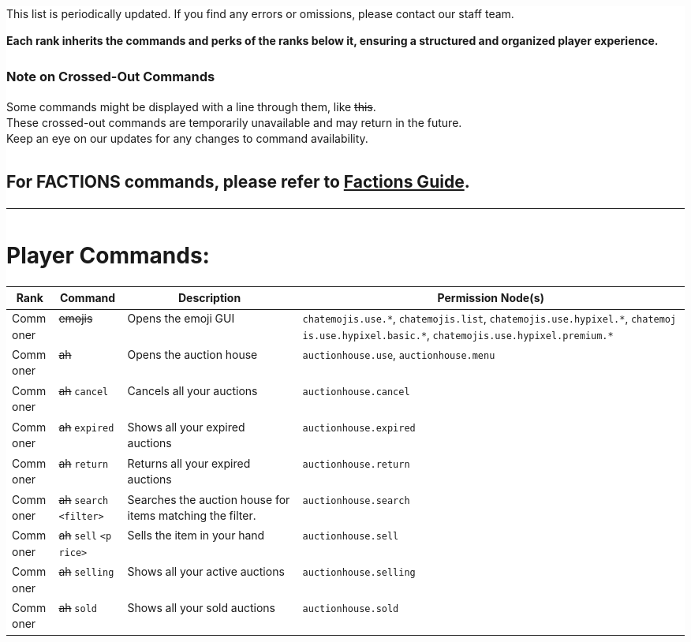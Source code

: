 This list is periodically updated. If you find any errors or omissions, please contact our staff team.

**Each rank inherits the commands and perks of the ranks below it, ensuring a structured and organized player
experience.**

### Note on Crossed-Out Commands

Some commands might be displayed with a line through them, like ~~this~~.<br>
These crossed-out commands are temporarily unavailable and may return in the future.<br>
Keep an eye on our updates for any changes to command availability.

## For FACTIONS commands, please refer to [Factions Guide](/docs/guides/Factions.md).

---

# Player Commands:

| **Rank** | **Command**                                                                               | **Description**                                                                                                                                                                                                                              | **Permission Node(s)**                                                                                                                  |
|----------|-------------------------------------------------------------------------------------------|----------------------------------------------------------------------------------------------------------------------------------------------------------------------------------------------------------------------------------------------|-----------------------------------------------------------------------------------------------------------------------------------------|
| Commoner | ~~emojis~~                                                                                | Opens the emoji GUI                                                                                                                                                                                                                          | `chatemojis.use.*`, `chatemojis.list`, `chatemojis.use.hypixel.*`, `chatemojis.use.hypixel.basic.*`, `chatemojis.use.hypixel.premium.*` |
| Commoner | ~~ah~~                                                                                    | Opens the auction house                                                                                                                                                                                                                      | `auctionhouse.use`, `auctionhouse.menu`                                                                                                 |                                                           
| Commoner | ~~ah~~ `cancel`                                                                           | Cancels all your auctions                                                                                                                                                                                                                    | `auctionhouse.cancel`                                                                                                                   |
| Commoner | ~~ah~~ `expired`                                                                          | Shows all your expired auctions                                                                                                                                                                                                              | `auctionhouse.expired`                                                                                                                  |
| Commoner | ~~ah~~ `return`                                                                           | Returns all your expired auctions                                                                                                                                                                                                            | `auctionhouse.return`                                                                                                                   |
| Commoner | ~~ah~~ `search` `<filter>`                                                                | Searches the auction house for items matching the filter.                                                                                                                                                                                    | `auctionhouse.search`                                                                                                                   |
| Commoner | ~~ah~~ `sell` `<price>`                                                                   | Sells the item in your hand                                                                                                                                                                                                                  | `auctionhouse.sell`                                                                                                                     |
| Commoner | ~~ah~~ `selling`                                                                          | Shows all your active auctions                                                                                                                                                                                                               | `auctionhouse.selling`                                                                                                                  |
| Commoner | ~~ah~~ `sold`                                                                             | Shows all your sold auctions                                                                                                                                                                                                                 | `auctionhouse.sold`                                                                                                                     |